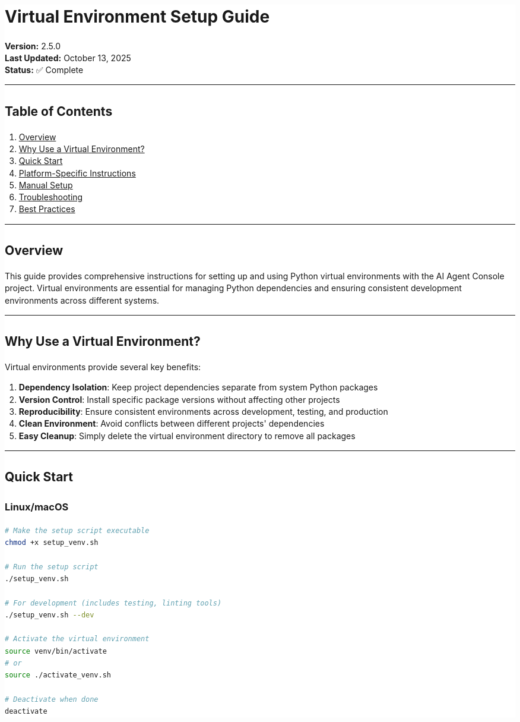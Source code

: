 
# Virtual Environment Setup Guide

**Version:** 2.5.0  
**Last Updated:** October 13, 2025  
**Status:** ✅ Complete

---

## Table of Contents

1. [Overview](#overview)
2. [Why Use a Virtual Environment?](#why-use-a-virtual-environment)
3. [Quick Start](#quick-start)
4. [Platform-Specific Instructions](#platform-specific-instructions)
5. [Manual Setup](#manual-setup)
6. [Troubleshooting](#troubleshooting)
7. [Best Practices](#best-practices)

---

## Overview

This guide provides comprehensive instructions for setting up and using Python virtual environments with the AI Agent Console project. Virtual environments are essential for managing Python dependencies and ensuring consistent development environments across different systems.

---

## Why Use a Virtual Environment?

Virtual environments provide several key benefits:

1. **Dependency Isolation**: Keep project dependencies separate from system Python packages
2. **Version Control**: Install specific package versions without affecting other projects
3. **Reproducibility**: Ensure consistent environments across development, testing, and production
4. **Clean Environment**: Avoid conflicts between different projects' dependencies
5. **Easy Cleanup**: Simply delete the virtual environment directory to remove all packages

---

## Quick Start

### Linux/macOS

```bash
# Make the setup script executable
chmod +x setup_venv.sh

# Run the setup script
./setup_venv.sh

# For development (includes testing, linting tools)
./setup_venv.sh --dev

# Activate the virtual environment
source venv/bin/activate
# or
source ./activate_venv.sh

# Deactivate when done
deactivate
```
